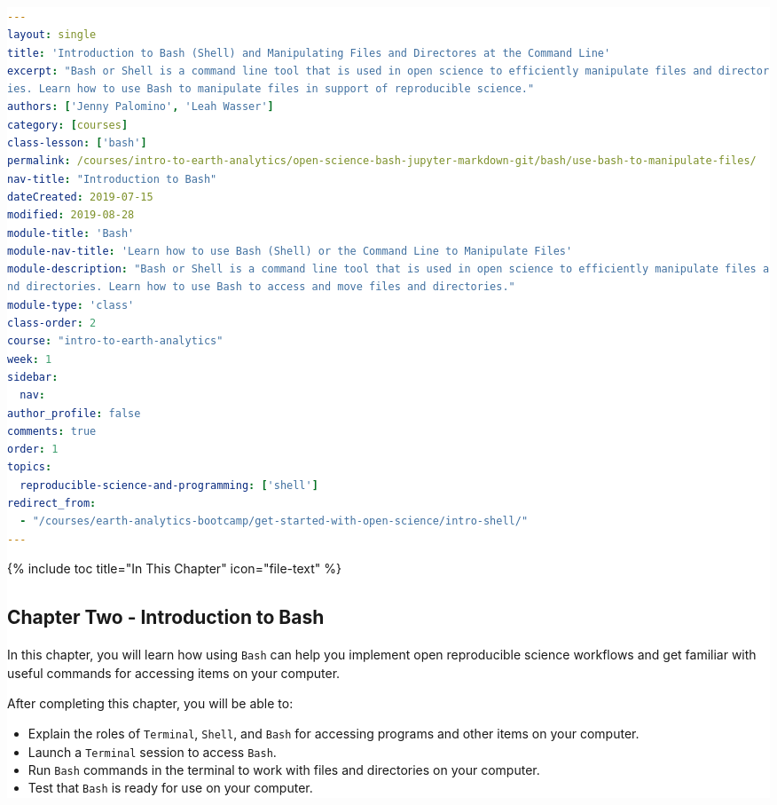 ```yaml
---
layout: single
title: 'Introduction to Bash (Shell) and Manipulating Files and Directores at the Command Line'
excerpt: "Bash or Shell is a command line tool that is used in open science to efficiently manipulate files and directories. Learn how to use Bash to manipulate files in support of reproducible science."
authors: ['Jenny Palomino', 'Leah Wasser']
category: [courses]
class-lesson: ['bash']
permalink: /courses/intro-to-earth-analytics/open-science-bash-jupyter-markdown-git/bash/use-bash-to-manipulate-files/
nav-title: "Introduction to Bash"
dateCreated: 2019-07-15
modified: 2019-08-28
module-title: 'Bash'
module-nav-title: 'Learn how to use Bash (Shell) or the Command Line to Manipulate Files'
module-description: "Bash or Shell is a command line tool that is used in open science to efficiently manipulate files and directories. Learn how to use Bash to access and move files and directories."
module-type: 'class'
class-order: 2
course: "intro-to-earth-analytics"
week: 1
sidebar:
  nav:
author_profile: false
comments: true
order: 1
topics:
  reproducible-science-and-programming: ['shell']
redirect_from:
  - "/courses/earth-analytics-bootcamp/get-started-with-open-science/intro-shell/"  
---
```


{% include toc title="In This Chapter" icon="file-text" %}

<div class='notice--success' markdown="1">

## <i class="fa fa-ship" aria-hidden="true"></i> Chapter Two - Introduction to Bash

In this chapter, you will learn how using `Bash` can help you implement open reproducible science workflows and get familiar with useful commands for accessing items on your computer. 

After completing this chapter, you will be able to:

* Explain the roles of `Terminal`, `Shell`, and `Bash` for accessing programs and other items on your computer. 
* Launch a `Terminal` session to access `Bash`.
* Run `Bash` commands in the terminal to work with files and directories on your computer.
* Test that `Bash` is ready for use on your computer.
